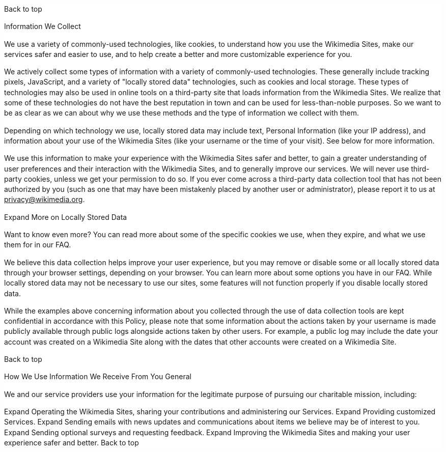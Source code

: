 Back to top 

Information We Collect

We use a variety of commonly-used technologies, like cookies, to understand how you use the Wikimedia Sites, make our services safer and easier to use, and to help create a better and more customizable experience for you.

We actively collect some types of information with a variety of commonly-used technologies. These generally include tracking pixels, JavaScript, and a variety of "locally stored data" technologies, such as cookies and local storage. These types of technologies may also be used in online tools on a third-party site that loads information from the Wikimedia Sites. We realize that some of these technologies do not have the best reputation in town and can be used for less-than-noble purposes. So we want to be as clear as we can about why we use these methods and the type of information we collect with them.

Depending on which technology we use, locally stored data may include text, Personal Information (like your IP address), and information about your use of the Wikimedia Sites (like your username or the time of your visit). See below for more information.

We use this information to make your experience with the Wikimedia Sites safer and better, to gain a greater understanding of user preferences and their interaction with the Wikimedia Sites, and to generally improve our services. We will never use third-party cookies, unless we get your permission to do so. If you ever come across a third-party data collection tool that has not been authorized by you (such as one that may have been mistakenly placed by another user or administrator), please report it to us at privacy@wikimedia.org.

Expand
More on Locally Stored Data

Want to know even more? You can read more about some of the specific cookies we use, when they expire, and what we use them for in our FAQ.

We believe this data collection helps improve your user experience, but you may remove or disable some or all locally stored data through your browser settings, depending on your browser. You can learn more about some options you have in our FAQ. While locally stored data may not be necessary to use our sites, some features will not function properly if you disable locally stored data.

While the examples above concerning information about you collected through the use of data collection tools are kept confidential in accordance with this Policy, please note that some information about the actions taken by your username is made publicly available through public logs alongside actions taken by other users. For example, a public log may include the date your account was created on a Wikimedia Site along with the dates that other accounts were created on a Wikimedia Site.

Back to top 

How We Use Information We Receive From You
General

We and our service providers use your information for the legitimate purpose of pursuing our charitable mission, including:

Expand
Operating the Wikimedia Sites, sharing your contributions and administering our Services.
Expand
Providing customized Services.
Expand
Sending emails with news updates and communications about items we believe may be of interest to you.
Expand
Sending optional surveys and requesting feedback.
Expand
Improving the Wikimedia Sites and making your user experience safer and better.
Back to top 
